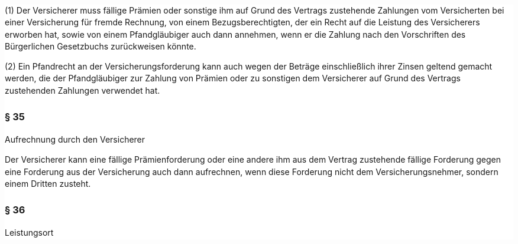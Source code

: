 <div>

<div class="jnhtml">

<div>

<div class="jurAbsatz">

(1) Der Versicherer muss fällige Prämien oder sonstige ihm auf Grund des
Vertrags zustehende Zahlungen vom Versicherten bei einer Versicherung
für fremde Rechnung, von einem Bezugsberechtigten, der ein Recht auf
die Leistung des Versicherers erworben hat, sowie von einem
Pfandgläubiger auch dann annehmen, wenn er die Zahlung nach den
Vorschriften des Bürgerlichen Gesetzbuchs zurückweisen könnte.

</div>

<div class="jurAbsatz">

(2) Ein Pfandrecht an der Versicherungsforderung kann auch wegen der
Beträge einschließlich ihrer Zinsen geltend gemacht werden, die der
Pfandgläubiger zur Zahlung von Prämien oder zu sonstigen dem Versicherer
auf Grund des Vertrags zustehenden Zahlungen verwendet hat.

</div>

</div>

</div>

</div>

<span id="BJNR263110007BJNE003600000.html"></span>

### § 35  
Aufrechnung durch den Versicherer

<div>

<div class="jnhtml">

<div>

<div class="jurAbsatz">

Der Versicherer kann eine fällige Prämienforderung oder eine andere ihm
aus dem Vertrag zustehende fällige Forderung gegen eine Forderung aus
der Versicherung auch dann aufrechnen, wenn diese Forderung nicht dem
Versicherungsnehmer, sondern einem Dritten zusteht.

</div>

</div>

</div>

</div>

<span id="BJNR263110007BJNE003700000.html"></span>

### § 36  
Leistungsort
